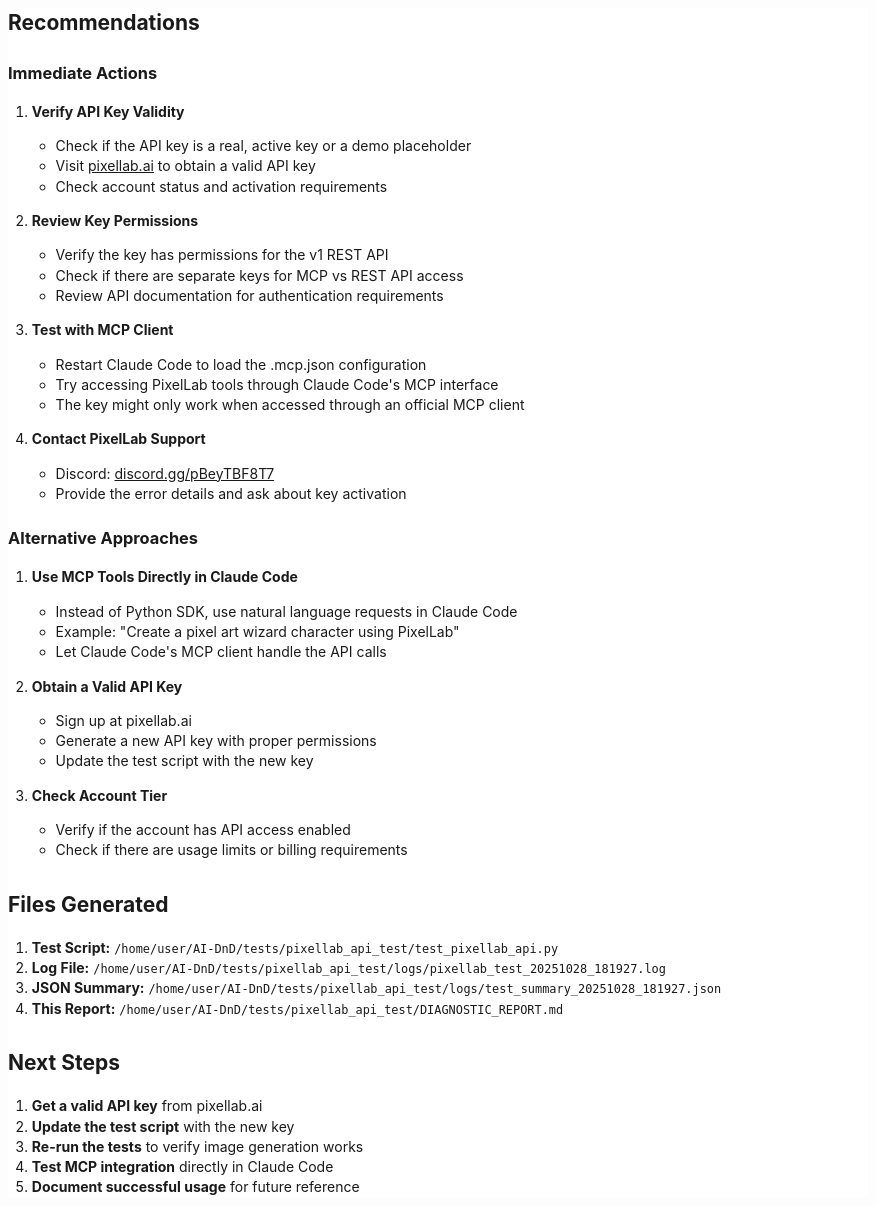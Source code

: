 ## Recommendations

### Immediate Actions

1. **Verify API Key Validity**
   - Check if the API key is a real, active key or a demo placeholder
   - Visit [pixellab.ai](https://www.pixellab.ai) to obtain a valid API key
   - Check account status and activation requirements

2. **Review Key Permissions**
   - Verify the key has permissions for the v1 REST API
   - Check if there are separate keys for MCP vs REST API access
   - Review API documentation for authentication requirements

3. **Test with MCP Client**
   - Restart Claude Code to load the .mcp.json configuration
   - Try accessing PixelLab tools through Claude Code's MCP interface
   - The key might only work when accessed through an official MCP client

4. **Contact PixelLab Support**
   - Discord: [discord.gg/pBeyTBF8T7](https://discord.gg/pBeyTBF8T7)
   - Provide the error details and ask about key activation

### Alternative Approaches

1. **Use MCP Tools Directly in Claude Code**
   - Instead of Python SDK, use natural language requests in Claude Code
   - Example: "Create a pixel art wizard character using PixelLab"
   - Let Claude Code's MCP client handle the API calls

2. **Obtain a Valid API Key**
   - Sign up at pixellab.ai
   - Generate a new API key with proper permissions
   - Update the test script with the new key

3. **Check Account Tier**
   - Verify if the account has API access enabled
   - Check if there are usage limits or billing requirements

## Files Generated

1. **Test Script:** `/home/user/AI-DnD/tests/pixellab_api_test/test_pixellab_api.py`
2. **Log File:** `/home/user/AI-DnD/tests/pixellab_api_test/logs/pixellab_test_20251028_181927.log`
3. **JSON Summary:** `/home/user/AI-DnD/tests/pixellab_api_test/logs/test_summary_20251028_181927.json`
4. **This Report:** `/home/user/AI-DnD/tests/pixellab_api_test/DIAGNOSTIC_REPORT.md`

## Next Steps

1. **Get a valid API key** from pixellab.ai
2. **Update the test script** with the new key
3. **Re-run the tests** to verify image generation works
4. **Test MCP integration** directly in Claude Code
5. **Document successful usage** for future reference
